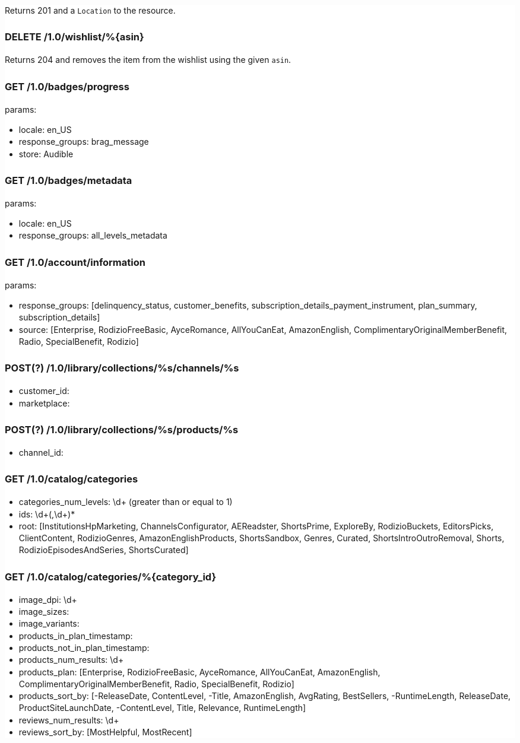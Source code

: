 Returns 201 and a `Location` to the resource.

### DELETE /1.0/wishlist/%{asin}

Returns 204 and removes the item from the wishlist using the given `asin`.

### GET /1.0/badges/progress

params:

- locale: en_US
- response_groups: brag_message
- store: Audible

### GET /1.0/badges/metadata

params:

- locale: en_US
- response_groups: all_levels_metadata

### GET /1.0/account/information

params:

- response_groups: [delinquency_status, customer_benefits, subscription_details_payment_instrument, plan_summary, subscription_details]
- source: [Enterprise, RodizioFreeBasic, AyceRomance, AllYouCanEat, AmazonEnglish, ComplimentaryOriginalMemberBenefit, Radio, SpecialBenefit, Rodizio]

### POST(?) /1.0/library/collections/%s/channels/%s

- customer_id:
- marketplace:

### POST(?) /1.0/library/collections/%s/products/%s

- channel_id:

### GET /1.0/catalog/categories

- categories_num_levels: \\d+ (greater than or equal to 1)
- ids: \\d+(,\\d+)\*
- root: [InstitutionsHpMarketing, ChannelsConfigurator, AEReadster, ShortsPrime, ExploreBy, RodizioBuckets, EditorsPicks, ClientContent, RodizioGenres, AmazonEnglishProducts, ShortsSandbox, Genres, Curated, ShortsIntroOutroRemoval, Shorts, RodizioEpisodesAndSeries, ShortsCurated]

### GET /1.0/catalog/categories/%{category_id}

- image_dpi: \\d+
- image_sizes:
- image_variants:
- products_in_plan_timestamp:
- products_not_in_plan_timestamp:
- products_num_results: \\d+
- products_plan: [Enterprise, RodizioFreeBasic, AyceRomance, AllYouCanEat, AmazonEnglish, ComplimentaryOriginalMemberBenefit, Radio, SpecialBenefit, Rodizio]
- products_sort_by: [-ReleaseDate, ContentLevel, -Title, AmazonEnglish, AvgRating, BestSellers, -RuntimeLength, ReleaseDate, ProductSiteLaunchDate, -ContentLevel, Title, Relevance, RuntimeLength]
- reviews_num_results: \\d+
- reviews_sort_by: [MostHelpful, MostRecent]
